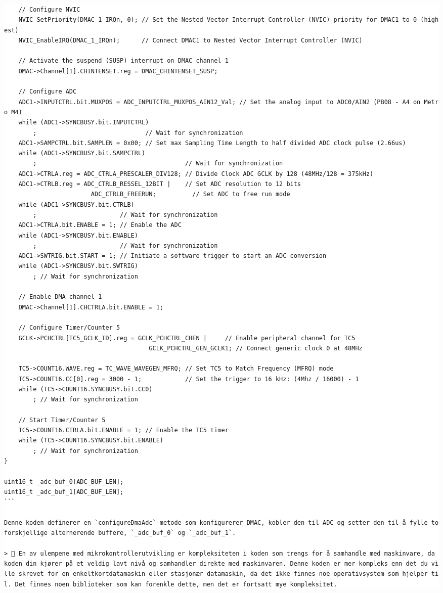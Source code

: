         // Configure NVIC
        NVIC_SetPriority(DMAC_1_IRQn, 0); // Set the Nested Vector Interrupt Controller (NVIC) priority for DMAC1 to 0 (highest)
        NVIC_EnableIRQ(DMAC_1_IRQn);      // Connect DMAC1 to Nested Vector Interrupt Controller (NVIC)

        // Activate the suspend (SUSP) interrupt on DMAC channel 1
        DMAC->Channel[1].CHINTENSET.reg = DMAC_CHINTENSET_SUSP;

        // Configure ADC
        ADC1->INPUTCTRL.bit.MUXPOS = ADC_INPUTCTRL_MUXPOS_AIN12_Val; // Set the analog input to ADC0/AIN2 (PB08 - A4 on Metro M4)
        while (ADC1->SYNCBUSY.bit.INPUTCTRL)
            ;                              // Wait for synchronization
        ADC1->SAMPCTRL.bit.SAMPLEN = 0x00; // Set max Sampling Time Length to half divided ADC clock pulse (2.66us)
        while (ADC1->SYNCBUSY.bit.SAMPCTRL)
            ;                                         // Wait for synchronization
        ADC1->CTRLA.reg = ADC_CTRLA_PRESCALER_DIV128; // Divide Clock ADC GCLK by 128 (48MHz/128 = 375kHz)
        ADC1->CTRLB.reg = ADC_CTRLB_RESSEL_12BIT |    // Set ADC resolution to 12 bits
                            ADC_CTRLB_FREERUN;          // Set ADC to free run mode
        while (ADC1->SYNCBUSY.bit.CTRLB)
            ;                       // Wait for synchronization
        ADC1->CTRLA.bit.ENABLE = 1; // Enable the ADC
        while (ADC1->SYNCBUSY.bit.ENABLE)
            ;                       // Wait for synchronization
        ADC1->SWTRIG.bit.START = 1; // Initiate a software trigger to start an ADC conversion
        while (ADC1->SYNCBUSY.bit.SWTRIG)
            ; // Wait for synchronization

        // Enable DMA channel 1
        DMAC->Channel[1].CHCTRLA.bit.ENABLE = 1;

        // Configure Timer/Counter 5
        GCLK->PCHCTRL[TC5_GCLK_ID].reg = GCLK_PCHCTRL_CHEN |     // Enable peripheral channel for TC5
                                            GCLK_PCHCTRL_GEN_GCLK1; // Connect generic clock 0 at 48MHz

        TC5->COUNT16.WAVE.reg = TC_WAVE_WAVEGEN_MFRQ; // Set TC5 to Match Frequency (MFRQ) mode
        TC5->COUNT16.CC[0].reg = 3000 - 1;            // Set the trigger to 16 kHz: (4Mhz / 16000) - 1
        while (TC5->COUNT16.SYNCBUSY.bit.CC0)
            ; // Wait for synchronization

        // Start Timer/Counter 5
        TC5->COUNT16.CTRLA.bit.ENABLE = 1; // Enable the TC5 timer
        while (TC5->COUNT16.SYNCBUSY.bit.ENABLE)
            ; // Wait for synchronization
    }

    uint16_t _adc_buf_0[ADC_BUF_LEN];
    uint16_t _adc_buf_1[ADC_BUF_LEN];
    ```

    Denne koden definerer en `configureDmaAdc`-metode som konfigurerer DMAC, kobler den til ADC og setter den til å fylle to forskjellige alternerende buffere, `_adc_buf_0` og `_adc_buf_1`.

    > 💁 En av ulempene med mikrokontrollerutvikling er kompleksiteten i koden som trengs for å samhandle med maskinvare, da koden din kjører på et veldig lavt nivå og samhandler direkte med maskinvaren. Denne koden er mer kompleks enn det du ville skrevet for en enkeltkortdatamaskin eller stasjonær datamaskin, da det ikke finnes noe operativsystem som hjelper til. Det finnes noen biblioteker som kan forenkle dette, men det er fortsatt mye kompleksitet.
